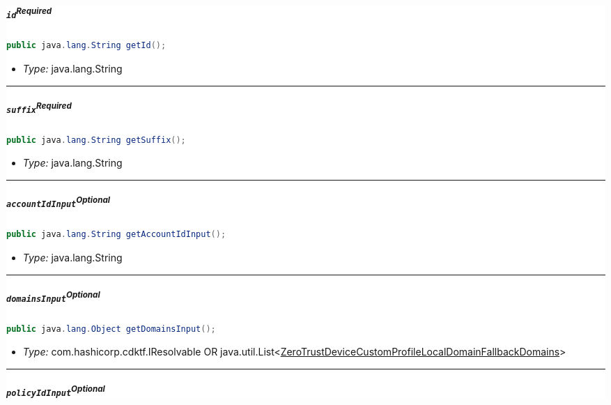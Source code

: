 
##### `id`<sup>Required</sup> <a name="id" id="@cdktf/provider-cloudflare.zeroTrustDeviceCustomProfileLocalDomainFallback.ZeroTrustDeviceCustomProfileLocalDomainFallback.property.id"></a>

```java
public java.lang.String getId();
```

- *Type:* java.lang.String

---

##### `suffix`<sup>Required</sup> <a name="suffix" id="@cdktf/provider-cloudflare.zeroTrustDeviceCustomProfileLocalDomainFallback.ZeroTrustDeviceCustomProfileLocalDomainFallback.property.suffix"></a>

```java
public java.lang.String getSuffix();
```

- *Type:* java.lang.String

---

##### `accountIdInput`<sup>Optional</sup> <a name="accountIdInput" id="@cdktf/provider-cloudflare.zeroTrustDeviceCustomProfileLocalDomainFallback.ZeroTrustDeviceCustomProfileLocalDomainFallback.property.accountIdInput"></a>

```java
public java.lang.String getAccountIdInput();
```

- *Type:* java.lang.String

---

##### `domainsInput`<sup>Optional</sup> <a name="domainsInput" id="@cdktf/provider-cloudflare.zeroTrustDeviceCustomProfileLocalDomainFallback.ZeroTrustDeviceCustomProfileLocalDomainFallback.property.domainsInput"></a>

```java
public java.lang.Object getDomainsInput();
```

- *Type:* com.hashicorp.cdktf.IResolvable OR java.util.List<<a href="#@cdktf/provider-cloudflare.zeroTrustDeviceCustomProfileLocalDomainFallback.ZeroTrustDeviceCustomProfileLocalDomainFallbackDomains">ZeroTrustDeviceCustomProfileLocalDomainFallbackDomains</a>>

---

##### `policyIdInput`<sup>Optional</sup> <a name="policyIdInput" id="@cdktf/provider-cloudflare.zeroTrustDeviceCustomProfileLocalDomainFallback.ZeroTrustDeviceCustomProfileLocalDomainFallback.property.policyIdInput"></a>
